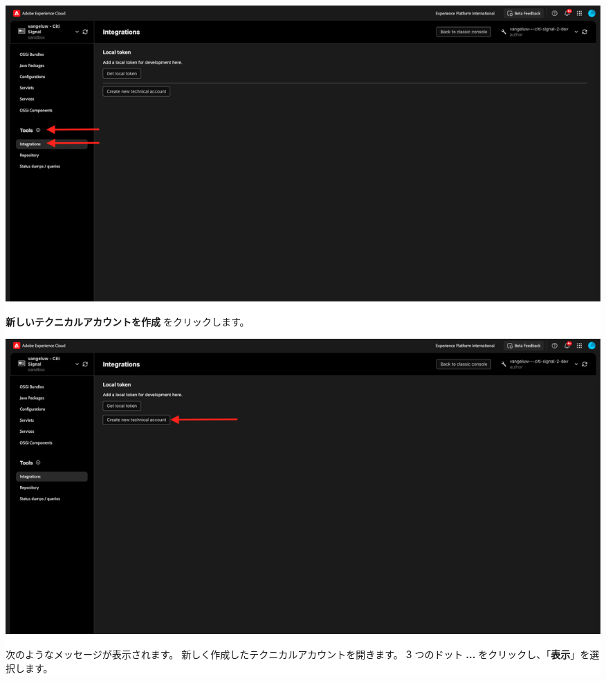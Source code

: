 ![ フレーム IO](./images/aemf47a.png)

**新しいテクニカルアカウントを作成** をクリックします。

![ フレーム IO](./images/aemf48.png)

次のようなメッセージが表示されます。 新しく作成したテクニカルアカウントを開きます。 3 つのドット **...** をクリックし、「**表示**」を選択します。

